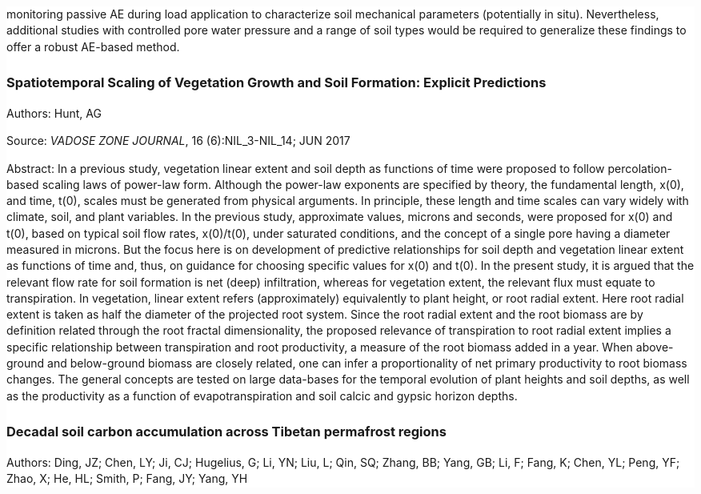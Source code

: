 monitoring passive AE during load application to characterize soil
mechanical parameters (potentially in situ). Nevertheless, additional
studies with controlled pore water pressure and a range of soil types
would be required to generalize these findings to offer a robust
AE-based method.

### Spatiotemporal Scaling of Vegetation Growth and Soil Formation: Explicit Predictions

Authors:
Hunt, AG

Source:
*VADOSE ZONE JOURNAL*, 16 (6):NIL_3-NIL_14; JUN 2017 

Abstract:
In a previous study, vegetation linear extent and soil depth as
functions of time were proposed to follow percolation-based scaling laws
of power-law form. Although the power-law exponents are specified by
theory, the fundamental length, x(0), and time, t(0), scales must be
generated from physical arguments. In principle, these length and time
scales can vary widely with climate, soil, and plant variables. In the
previous study, approximate values, microns and seconds, were proposed
for x(0) and t(0), based on typical soil flow rates, x(0)/t(0), under
saturated conditions, and the concept of a single pore having a diameter
measured in microns. But the focus here is on development of predictive
relationships for soil depth and vegetation linear extent as functions
of time and, thus, on guidance for choosing specific values for x(0) and
t(0). In the present study, it is argued that the relevant flow rate for
soil formation is net (deep) infiltration, whereas for vegetation
extent, the relevant flux must equate to transpiration. In vegetation,
linear extent refers (approximately) equivalently to plant height, or
root radial extent. Here root radial extent is taken as half the
diameter of the projected root system. Since the root radial extent and
the root biomass are by definition related through the root fractal
dimensionality, the proposed relevance of transpiration to root radial
extent implies a specific relationship between transpiration and root
productivity, a measure of the root biomass added in a year. When
above-ground and below-ground biomass are closely related, one can infer
a proportionality of net primary productivity to root biomass changes.
The general concepts are tested on large data-bases for the temporal
evolution of plant heights and soil depths, as well as the productivity
as a function of evapotranspiration and soil calcic and gypsic horizon
depths.

### Decadal soil carbon accumulation across Tibetan permafrost regions

Authors:
Ding, JZ; Chen, LY; Ji, CJ; Hugelius, G; Li, YN; Liu, L; Qin, SQ; Zhang,
BB; Yang, GB; Li, F; Fang, K; Chen, YL; Peng, YF; Zhao, X; He, HL;
Smith, P; Fang, JY; Yang, YH
